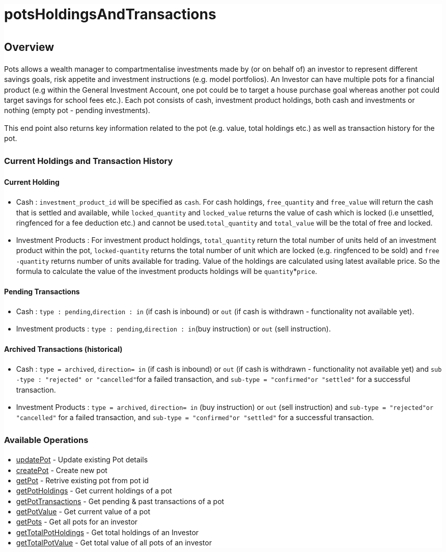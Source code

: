 # potsHoldingsAndTransactions

## Overview

Pots allows a wealth manager to compartmentalise investments made by (or on behalf of) an investor to represent different savings goals, risk appetite and investment instructions (e.g. model portfolios). 
An Investor can have multiple pots for a financial product (e.g within the General Investment Account, one pot could be to target a house purchase goal whereas another pot could target savings for school fees etc.). Each pot consists of cash,  investment product holdings, both cash and investments or nothing (empty pot - pending investments). 

This end point also returns key information related to the pot (e.g. value, total holdings etc.) as well as transaction history for the pot.

### Current Holdings and Transaction History
#### Current Holding
* Cash : `investment_product_id` will be specified as `cash`. For cash holdings, `free_quantity` and `free_value` will return the cash that is settled and available, while `locked_quantity` and `locked_value`  returns the value of cash which is locked (i.e unsettled, ringfenced for a fee deduction etc.) and cannot be used.`total_quantity` and `total_value` will be the total of free and locked. 

* Investment Products : For investment product holdings,  `total_quantity`  return the total number of units held of an investment product within the pot, `locked-quantity` returns the total number of unit which are locked (e.g. ringfenced to be sold) and `free-quantity` returns number of units available for trading. Value of the holdings are calculated using latest available price. So the formula to calculate the value of the investment products holdings will be `quantity`*`price`.

#### Pending Transactions
* Cash : `type : pending`,`direction : in` (if cash is inbound) or `out` (if cash is withdrawn - functionality not available yet).

* Investment products : `type : pending`,`direction : in`(buy instruction) or `out` (sell instruction).

#### Archived Transactions (historical)

* Cash : `type = archived`, `direction= in` (if cash is inbound) or `out` (if cash is withdrawn - functionality not available yet) and `sub-type : "rejected" or "cancelled"`for a failed transaction, and `sub-type = "confirmed"or "settled"` for a successful transaction.  

* Investment Products : `type = archived`, `direction= in` (buy instruction) or `out` (sell instruction) and `sub-type = "rejected"or "cancelled"` for a failed transaction, and `sub-type = "confirmed"or "settled"` for a successful transaction. 


### Available Operations

* [updatePot](#updatepot) - Update existing Pot details
* [createPot](#createpot) - Create new pot
* [getPot](#getpot) - Retrive existing pot from pot id
* [getPotHoldings](#getpotholdings) - Get current holdings of a pot
* [getPotTransactions](#getpottransactions) - Get pending & past transactions of a pot
* [getPotValue](#getpotvalue) - Get current value of a pot
* [getPots](#getpots) - Get all pots for an investor
* [getTotalPotHoldings](#gettotalpotholdings) - Get total holdings of an Investor
* [getTotalPotValue](#gettotalpotvalue) - Get total value of all pots of an investor
